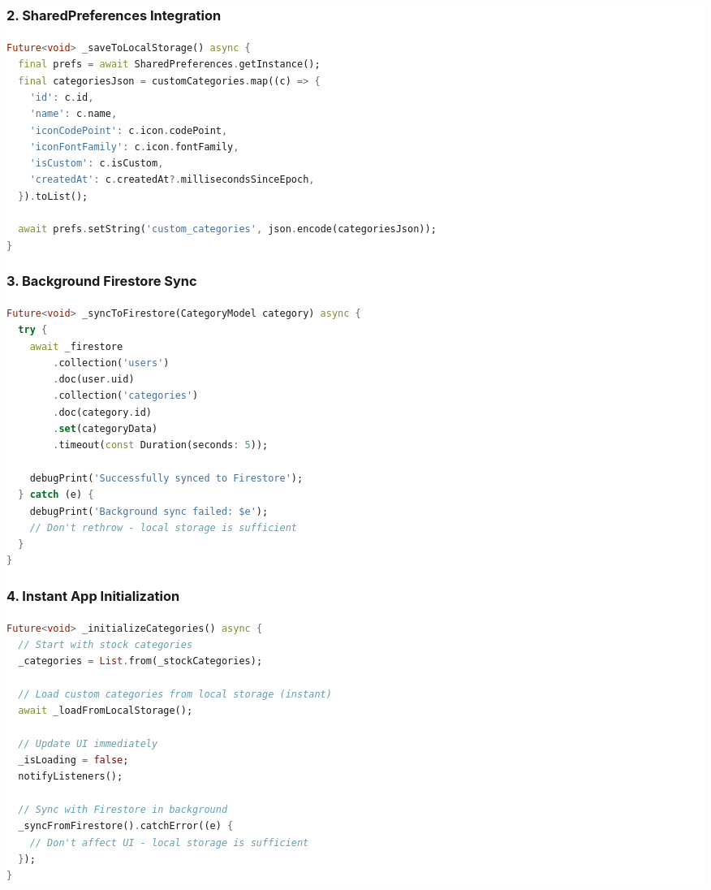 ### **2. SharedPreferences Integration**
```dart
Future<void> _saveToLocalStorage() async {
  final prefs = await SharedPreferences.getInstance();
  final categoriesJson = customCategories.map((c) => {
    'id': c.id,
    'name': c.name,
    'iconCodePoint': c.icon.codePoint,
    'iconFontFamily': c.icon.fontFamily,
    'isCustom': c.isCustom,
    'createdAt': c.createdAt?.millisecondsSinceEpoch,
  }).toList();
  
  await prefs.setString('custom_categories', json.encode(categoriesJson));
}
```

### **3. Background Firestore Sync**
```dart
Future<void> _syncToFirestore(CategoryModel category) async {
  try {
    await _firestore
        .collection('users')
        .doc(user.uid)
        .collection('categories')
        .doc(category.id)
        .set(categoryData)
        .timeout(const Duration(seconds: 5));
        
    debugPrint('Successfully synced to Firestore');
  } catch (e) {
    debugPrint('Background sync failed: $e');
    // Don't rethrow - local storage is sufficient
  }
}
```

### **4. Instant App Initialization**
```dart
Future<void> _initializeCategories() async {
  // Start with stock categories
  _categories = List.from(_stockCategories);

  // Load custom categories from local storage (instant)
  await _loadFromLocalStorage();
  
  // Update UI immediately
  _isLoading = false;
  notifyListeners();

  // Sync with Firestore in background
  _syncFromFirestore().catchError((e) {
    // Don't affect UI - local storage is sufficient
  });
}
```
